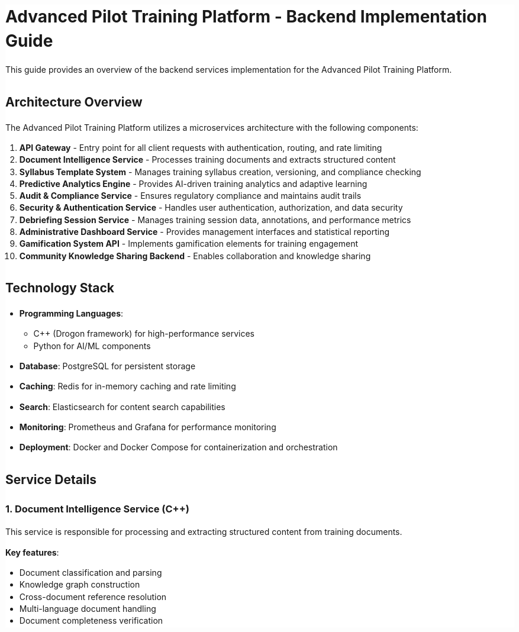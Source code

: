 # Advanced Pilot Training Platform - Backend Implementation Guide

This guide provides an overview of the backend services implementation for the Advanced Pilot Training Platform.

## Architecture Overview

The Advanced Pilot Training Platform utilizes a microservices architecture with the following components:

1. **API Gateway** - Entry point for all client requests with authentication, routing, and rate limiting
2. **Document Intelligence Service** - Processes training documents and extracts structured content
3. **Syllabus Template System** - Manages training syllabus creation, versioning, and compliance checking
4. **Predictive Analytics Engine** - Provides AI-driven training analytics and adaptive learning
5. **Audit & Compliance Service** - Ensures regulatory compliance and maintains audit trails
6. **Security & Authentication Service** - Handles user authentication, authorization, and data security
7. **Debriefing Session Service** - Manages training session data, annotations, and performance metrics
8. **Administrative Dashboard Service** - Provides management interfaces and statistical reporting
9. **Gamification System API** - Implements gamification elements for training engagement
10. **Community Knowledge Sharing Backend** - Enables collaboration and knowledge sharing

## Technology Stack

- **Programming Languages**:
  - C++ (Drogon framework) for high-performance services
  - Python for AI/ML components

- **Database**: PostgreSQL for persistent storage

- **Caching**: Redis for in-memory caching and rate limiting

- **Search**: Elasticsearch for content search capabilities

- **Monitoring**: Prometheus and Grafana for performance monitoring

- **Deployment**: Docker and Docker Compose for containerization and orchestration

## Service Details

### 1. Document Intelligence Service (C++)

This service is responsible for processing and extracting structured content from training documents.

**Key features**:
- Document classification and parsing
- Knowledge graph construction
- Cross-document reference resolution
- Multi-language document handling
- Document completeness verification
